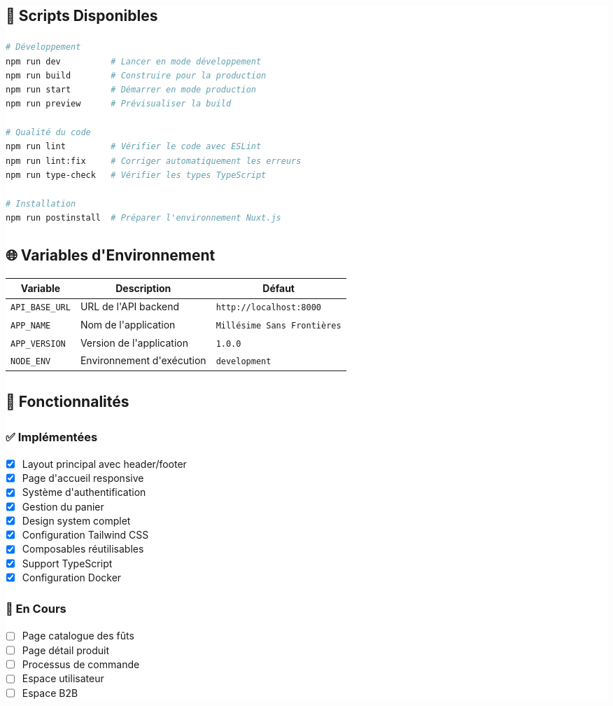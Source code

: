 ## 🔧 Scripts Disponibles

```bash
# Développement
npm run dev          # Lancer en mode développement
npm run build        # Construire pour la production
npm run start        # Démarrer en mode production
npm run preview      # Prévisualiser la build

# Qualité du code
npm run lint         # Vérifier le code avec ESLint
npm run lint:fix     # Corriger automatiquement les erreurs
npm run type-check   # Vérifier les types TypeScript

# Installation
npm run postinstall  # Préparer l'environnement Nuxt.js
```

## 🌐 Variables d'Environnement

| Variable | Description | Défaut |
|----------|-------------|---------|
| `API_BASE_URL` | URL de l'API backend | `http://localhost:8000` |
| `APP_NAME` | Nom de l'application | `Millésime Sans Frontières` |
| `APP_VERSION` | Version de l'application | `1.0.0` |
| `NODE_ENV` | Environnement d'exécution | `development` |

## 📱 Fonctionnalités

### ✅ Implémentées

- [x] Layout principal avec header/footer
- [x] Page d'accueil responsive
- [x] Système d'authentification
- [x] Gestion du panier
- [x] Design system complet
- [x] Configuration Tailwind CSS
- [x] Composables réutilisables
- [x] Support TypeScript
- [x] Configuration Docker

### 🚧 En Cours

- [ ] Page catalogue des fûts
- [ ] Page détail produit
- [ ] Processus de commande
- [ ] Espace utilisateur
- [ ] Espace B2B
